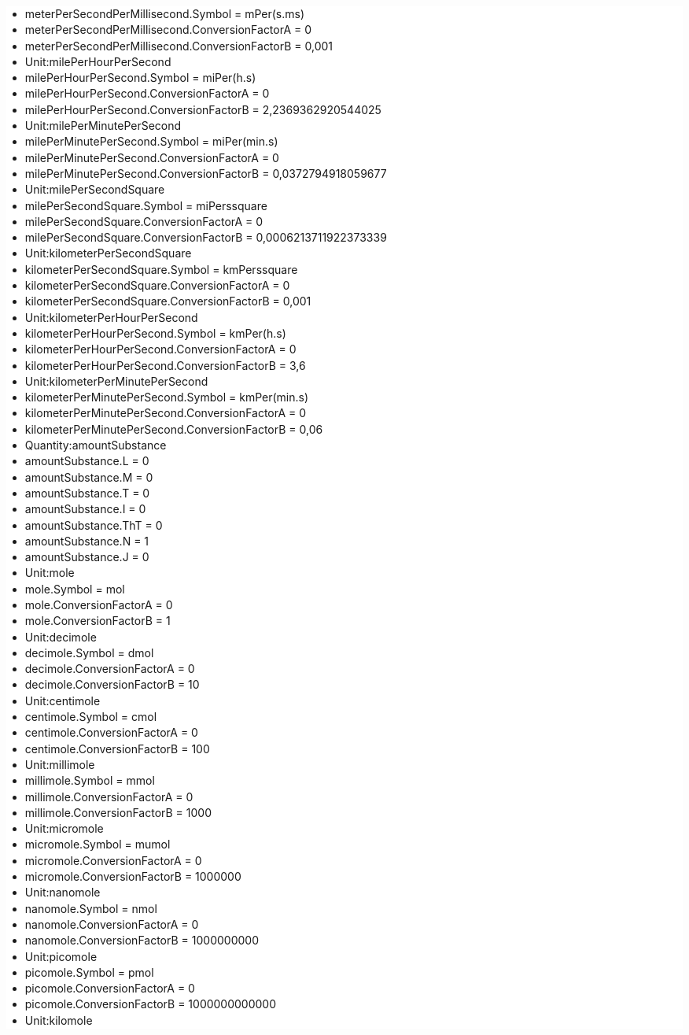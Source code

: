 - meterPerSecondPerMillisecond.Symbol = mPer(s.ms)
- meterPerSecondPerMillisecond.ConversionFactorA = 0
- meterPerSecondPerMillisecond.ConversionFactorB = 0,001
- Unit:milePerHourPerSecond
- milePerHourPerSecond.Symbol = miPer(h.s)
- milePerHourPerSecond.ConversionFactorA = 0
- milePerHourPerSecond.ConversionFactorB = 2,2369362920544025
- Unit:milePerMinutePerSecond
- milePerMinutePerSecond.Symbol = miPer(min.s)
- milePerMinutePerSecond.ConversionFactorA = 0
- milePerMinutePerSecond.ConversionFactorB = 0,0372794918059677
- Unit:milePerSecondSquare
- milePerSecondSquare.Symbol = miPerssquare
- milePerSecondSquare.ConversionFactorA = 0
- milePerSecondSquare.ConversionFactorB = 0,0006213711922373339
- Unit:kilometerPerSecondSquare
- kilometerPerSecondSquare.Symbol = kmPerssquare
- kilometerPerSecondSquare.ConversionFactorA = 0
- kilometerPerSecondSquare.ConversionFactorB = 0,001
- Unit:kilometerPerHourPerSecond
- kilometerPerHourPerSecond.Symbol = kmPer(h.s)
- kilometerPerHourPerSecond.ConversionFactorA = 0
- kilometerPerHourPerSecond.ConversionFactorB = 3,6
- Unit:kilometerPerMinutePerSecond
- kilometerPerMinutePerSecond.Symbol = kmPer(min.s)
- kilometerPerMinutePerSecond.ConversionFactorA = 0
- kilometerPerMinutePerSecond.ConversionFactorB = 0,06
- Quantity:amountSubstance
- amountSubstance.L = 0
- amountSubstance.M = 0
- amountSubstance.T = 0
- amountSubstance.I = 0
- amountSubstance.ThT = 0
- amountSubstance.N = 1
- amountSubstance.J = 0
- Unit:mole
- mole.Symbol = mol
- mole.ConversionFactorA = 0
- mole.ConversionFactorB = 1
- Unit:decimole
- decimole.Symbol = dmol
- decimole.ConversionFactorA = 0
- decimole.ConversionFactorB = 10
- Unit:centimole
- centimole.Symbol = cmol
- centimole.ConversionFactorA = 0
- centimole.ConversionFactorB = 100
- Unit:millimole
- millimole.Symbol = mmol
- millimole.ConversionFactorA = 0
- millimole.ConversionFactorB = 1000
- Unit:micromole
- micromole.Symbol = mumol
- micromole.ConversionFactorA = 0
- micromole.ConversionFactorB = 1000000
- Unit:nanomole
- nanomole.Symbol = nmol
- nanomole.ConversionFactorA = 0
- nanomole.ConversionFactorB = 1000000000
- Unit:picomole
- picomole.Symbol = pmol
- picomole.ConversionFactorA = 0
- picomole.ConversionFactorB = 1000000000000
- Unit:kilomole